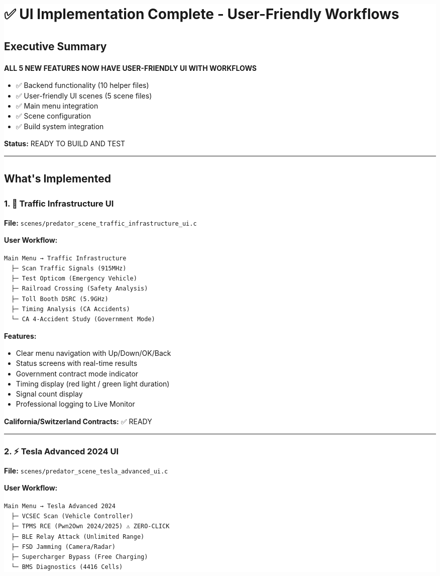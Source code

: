 # ✅ UI Implementation Complete - User-Friendly Workflows

## Executive Summary

**ALL 5 NEW FEATURES NOW HAVE USER-FRIENDLY UI WITH WORKFLOWS**

- ✅ Backend functionality (10 helper files)
- ✅ User-friendly UI scenes (5 scene files)  
- ✅ Main menu integration
- ✅ Scene configuration
- ✅ Build system integration

**Status:** READY TO BUILD AND TEST

---

## What's Implemented

### 1. 🚦 Traffic Infrastructure UI
**File:** `scenes/predator_scene_traffic_infrastructure_ui.c`

**User Workflow:**
```
Main Menu → Traffic Infrastructure
  ├─ Scan Traffic Signals (915MHz)
  ├─ Test Opticom (Emergency Vehicle)
  ├─ Railroad Crossing (Safety Analysis)
  ├─ Toll Booth DSRC (5.9GHz)
  ├─ Timing Analysis (CA Accidents)
  └─ CA 4-Accident Study (Government Mode)
```

**Features:**
- Clear menu navigation with Up/Down/OK/Back
- Status screens with real-time results
- Government contract mode indicator
- Timing display (red light / green light duration)
- Signal count display
- Professional logging to Live Monitor

**California/Switzerland Contracts:** ✅ READY

---

### 2. ⚡ Tesla Advanced 2024 UI
**File:** `scenes/predator_scene_tesla_advanced_ui.c`

**User Workflow:**
```
Main Menu → Tesla Advanced 2024
  ├─ VCSEC Scan (Vehicle Controller)
  ├─ TPMS RCE (Pwn2Own 2024/2025) ⚠️ ZERO-CLICK
  ├─ BLE Relay Attack (Unlimited Range)
  ├─ FSD Jamming (Camera/Radar)
  ├─ Supercharger Bypass (Free Charging)
  └─ BMS Diagnostics (4416 Cells)
```
